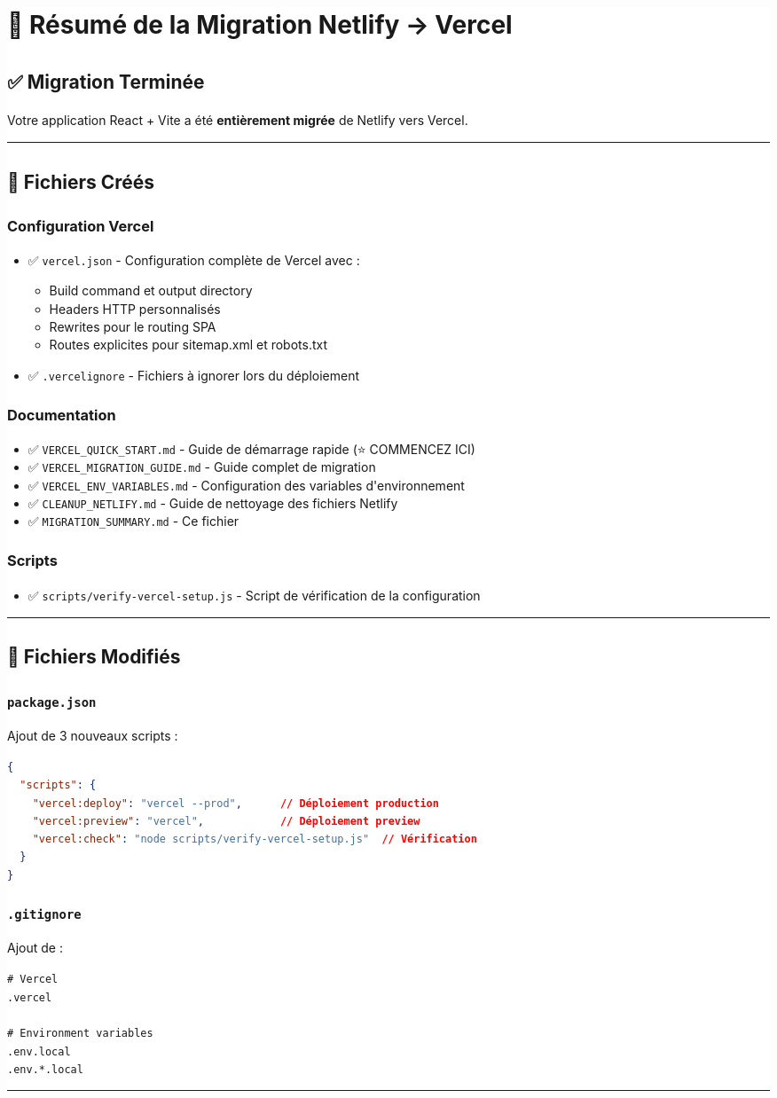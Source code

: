 # 📝 Résumé de la Migration Netlify → Vercel

## ✅ Migration Terminée

Votre application React + Vite a été **entièrement migrée** de Netlify vers Vercel.

---

## 📁 Fichiers Créés

### Configuration Vercel
- ✅ `vercel.json` - Configuration complète de Vercel avec :
  - Build command et output directory
  - Headers HTTP personnalisés
  - Rewrites pour le routing SPA
  - Routes explicites pour sitemap.xml et robots.txt
  
- ✅ `.vercelignore` - Fichiers à ignorer lors du déploiement

### Documentation
- ✅ `VERCEL_QUICK_START.md` - Guide de démarrage rapide (⭐ COMMENCEZ ICI)
- ✅ `VERCEL_MIGRATION_GUIDE.md` - Guide complet de migration
- ✅ `VERCEL_ENV_VARIABLES.md` - Configuration des variables d'environnement
- ✅ `CLEANUP_NETLIFY.md` - Guide de nettoyage des fichiers Netlify
- ✅ `MIGRATION_SUMMARY.md` - Ce fichier

### Scripts
- ✅ `scripts/verify-vercel-setup.js` - Script de vérification de la configuration

---

## 🔧 Fichiers Modifiés

### `package.json`
Ajout de 3 nouveaux scripts :
```json
{
  "scripts": {
    "vercel:deploy": "vercel --prod",      // Déploiement production
    "vercel:preview": "vercel",            // Déploiement preview
    "vercel:check": "node scripts/verify-vercel-setup.js"  // Vérification
  }
}
```

### `.gitignore`
Ajout de :
```
# Vercel
.vercel

# Environment variables
.env.local
.env.*.local
```

---